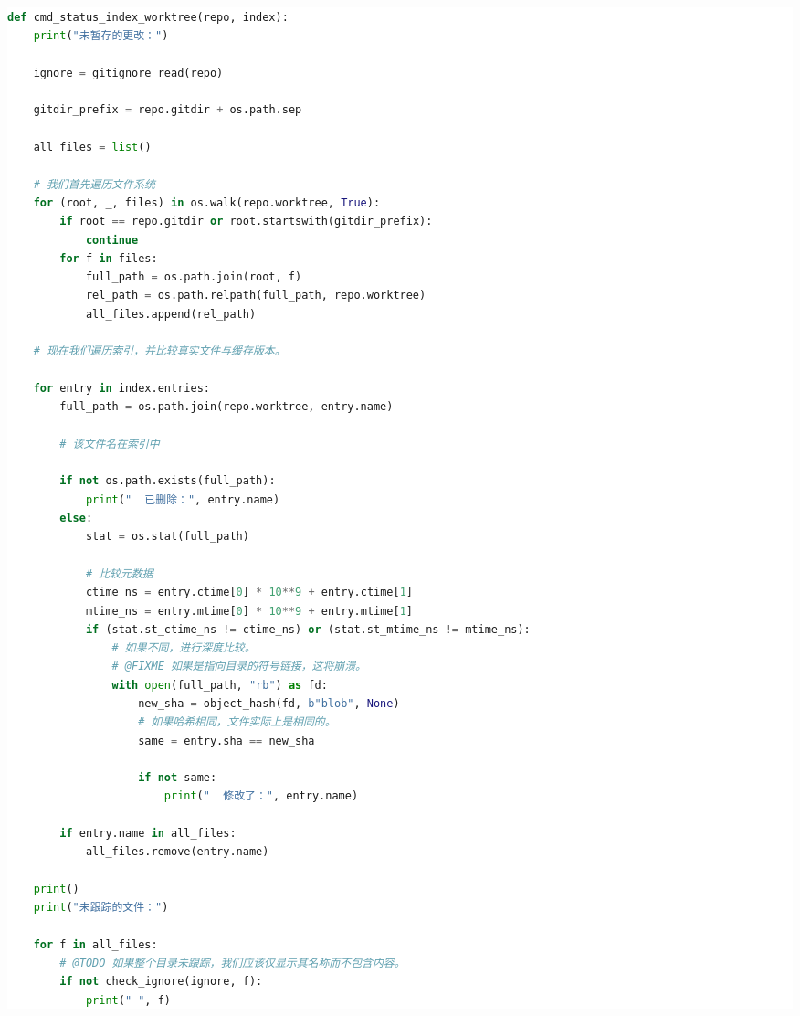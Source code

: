 ```python
def cmd_status_index_worktree(repo, index):
    print("未暂存的更改：")

    ignore = gitignore_read(repo)

    gitdir_prefix = repo.gitdir + os.path.sep

    all_files = list()

    # 我们首先遍历文件系统
    for (root, _, files) in os.walk(repo.worktree, True):
        if root == repo.gitdir or root.startswith(gitdir_prefix):
            continue
        for f in files:
            full_path = os.path.join(root, f)
            rel_path = os.path.relpath(full_path, repo.worktree)
            all_files.append(rel_path)

    # 现在我们遍历索引，并比较真实文件与缓存版本。

    for entry in index.entries:
        full_path = os.path.join(repo.worktree, entry.name)

        # 该文件名在索引中

        if not os.path.exists(full_path):
            print("  已删除：", entry.name)
        else:
            stat = os.stat(full_path)

            # 比较元数据
            ctime_ns = entry.ctime[0] * 10**9 + entry.ctime[1]
            mtime_ns = entry.mtime[0] * 10**9 + entry.mtime[1]
            if (stat.st_ctime_ns != ctime_ns) or (stat.st_mtime_ns != mtime_ns):
                # 如果不同，进行深度比较。
                # @FIXME 如果是指向目录的符号链接，这将崩溃。
                with open(full_path, "rb") as fd:
                    new_sha = object_hash(fd, b"blob", None)
                    # 如果哈希相同，文件实际上是相同的。
                    same = entry.sha == new_sha

                    if not same:
                        print("  修改了：", entry.name)

        if entry.name in all_files:
            all_files.remove(entry.name)

    print()
    print("未跟踪的文件：")

    for f in all_files:
        # @TODO 如果整个目录未跟踪，我们应该仅显示其名称而不包含内容。
        if not check_ignore(ignore, f):
            print(" ", f)
```
